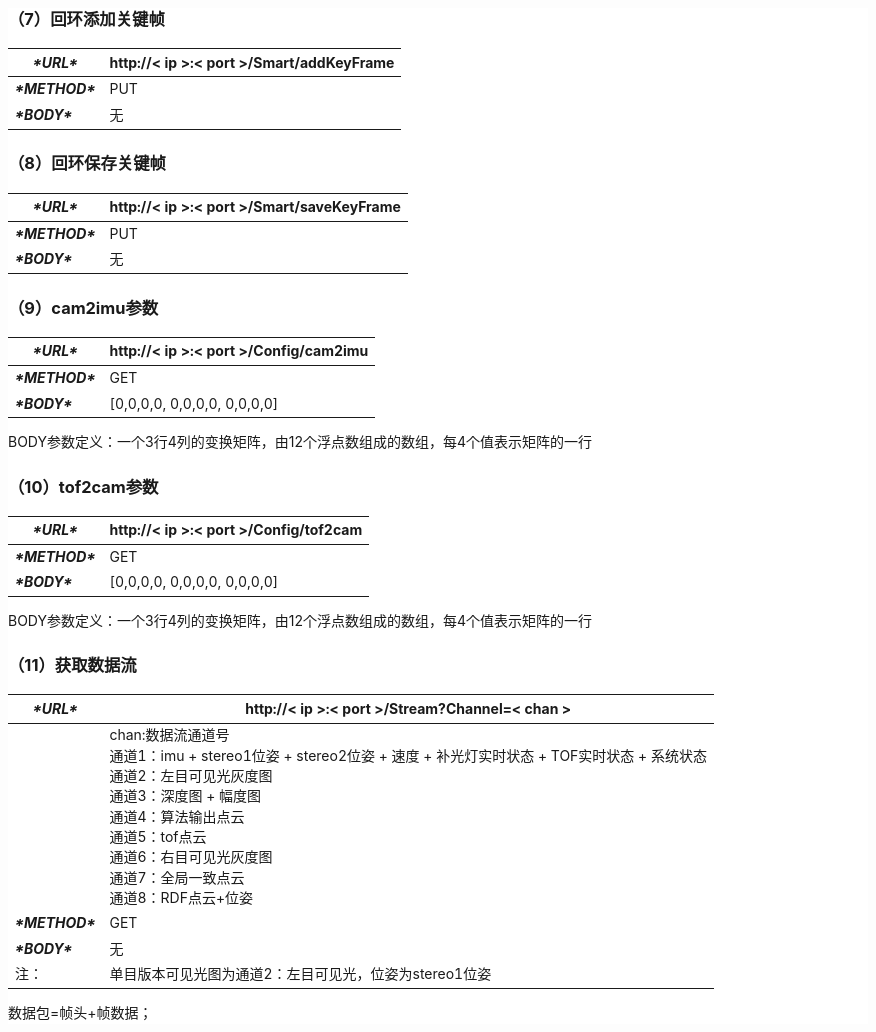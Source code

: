 ###  （7）回环添加关键帧

| ***\*URL\****    | http://< ip >:< port >/Smart/addKeyFrame |
| ---------------- | ---------------------------------------- |
| ***\*METHOD\**** | PUT                                      |
| ***\*BODY\****   | 无                                       |

 

###  （8）回环保存关键帧

| ***\*URL\****    | http://< ip >:< port >/Smart/saveKeyFrame |
| ---------------- | ----------------------------------------- |
| ***\*METHOD\**** | PUT                                       |
| ***\*BODY\****   | 无                                        |

 

### （9）cam2imu参数

| ***\*URL\****    | http://< ip >:< port >/Config/cam2imu |
| ---------------- | ------------------------------------- |
| ***\*METHOD\**** | GET                                   |
| ***\*BODY\****   | [0,0,0,0, 0,0,0,0, 0,0,0,0]           |

BODY参数定义：一个3行4列的变换矩阵，由12个浮点数组成的数组，每4个值表示矩阵的一行

### （10）tof2cam参数

| ***\*URL\****    | http://< ip >:< port >/Config/tof2cam |
| ---------------- | ------------------------------------- |
| ***\*METHOD\**** | GET                                   |
| ***\*BODY\****   | [0,0,0,0, 0,0,0,0, 0,0,0,0]           |

BODY参数定义：一个3行4列的变换矩阵，由12个浮点数组成的数组，每4个值表示矩阵的一行

### （11）获取数据流

| ***\*URL\****    | http://< ip >:< port >/Stream?Channel=< chan >               |
| ---------------- | ------------------------------------------------------------ |
|                  | chan:数据流通道号<br />   通道1：imu + stereo1位姿 + stereo2位姿 + 速度  + 补光灯实时状态 + TOF实时状态 + 系统状态<br />   通道2：左目可见光灰度图<br />   通道3：深度图 + 幅度图<br />   通道4：算法输出点云 <br />   通道5：tof点云  <br />   通道6：右目可见光灰度图<br />   通道7：全局一致点云<br />   通道8：RDF点云+位姿<br /> |
| ***\*METHOD\**** | GET                                                          |
| ***\*BODY\****   | 无                                                           |
| 注：             | 单目版本可见光图为通道2：左目可见光，位姿为stereo1位姿       |

数据包=帧头+帧数据；

